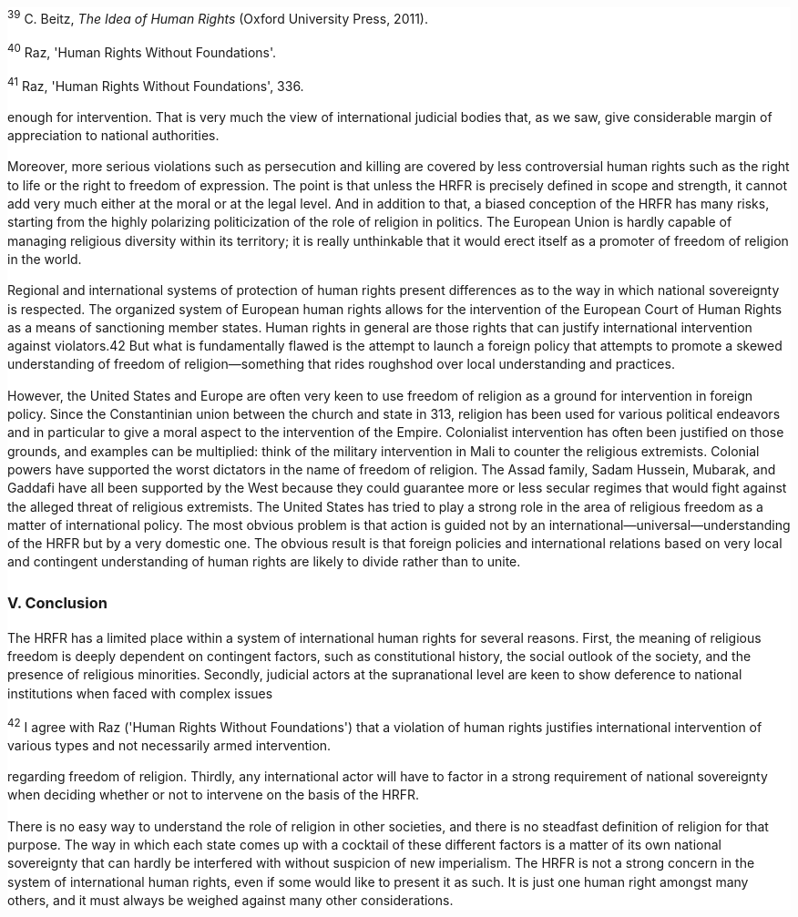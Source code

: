<sup>39</sup> C. Beitz, *The Idea of Human Rights* (Oxford University Press, 2011).

<sup>40</sup> Raz, 'Human Rights Without Foundations'.

<sup>41</sup> Raz, 'Human Rights Without Foundations', 336.

enough for intervention. That is very much the view of international judicial bodies that, as we saw, give considerable margin of appreciation to national authorities.

Moreover, more serious violations such as persecution and killing are covered by less controversial human rights such as the right to life or the right to freedom of expression. The point is that unless the HRFR is precisely defined in scope and strength, it cannot add very much either at the moral or at the legal level. And in addition to that, a biased conception of the HRFR has many risks, starting from the highly polarizing politicization of the role of religion in politics. The European Union is hardly capable of managing religious diversity within its territory; it is really unthinkable that it would erect itself as a promoter of freedom of religion in the world.

Regional and international systems of protection of human rights present differences as to the way in which national sovereignty is respected. The organized system of European human rights allows for the intervention of the European Court of Human Rights as a means of sanctioning member states. Human rights in general are those rights that can justify international intervention against violators.42 But what is fundamentally flawed is the attempt to launch a foreign policy that attempts to promote a skewed understanding of freedom of religion—something that rides roughshod over local understanding and practices.

However, the United States and Europe are often very keen to use freedom of religion as a ground for intervention in foreign policy. Since the Constantinian union between the church and state in 313, religion has been used for various political endeavors and in particular to give a moral aspect to the intervention of the Empire. Colonialist intervention has often been justified on those grounds, and examples can be multiplied: think of the military intervention in Mali to counter the religious extremists. Colonial powers have supported the worst dictators in the name of freedom of religion. The Assad family, Sadam Hussein, Mubarak, and Gaddafi have all been supported by the West because they could guarantee more or less secular regimes that would fight against the alleged threat of religious extremists. The United States has tried to play a strong role in the area of religious freedom as a matter of international policy. The most obvious problem is that action is guided not by an international—universal—understanding of the HRFR but by a very domestic one. The obvious result is that foreign policies and international relations based on very local and contingent understanding of human rights are likely to divide rather than to unite.

### **V. Conclusion**

The HRFR has a limited place within a system of international human rights for several reasons. First, the meaning of religious freedom is deeply dependent on contingent factors, such as constitutional history, the social outlook of the society, and the presence of religious minorities. Secondly, judicial actors at the supranational level are keen to show deference to national institutions when faced with complex issues

<sup>42</sup> I agree with Raz ('Human Rights Without Foundations') that a violation of human rights justifies international intervention of various types and not necessarily armed intervention.

regarding freedom of religion. Thirdly, any international actor will have to factor in a strong requirement of national sovereignty when deciding whether or not to intervene on the basis of the HRFR.

There is no easy way to understand the role of religion in other societies, and there is no steadfast definition of religion for that purpose. The way in which each state comes up with a cocktail of these different factors is a matter of its own national sovereignty that can hardly be interfered with without suspicion of new imperialism. The HRFR is not a strong concern in the system of international human rights, even if some would like to present it as such. It is just one human right amongst many others, and it must always be weighed against many other considerations.
